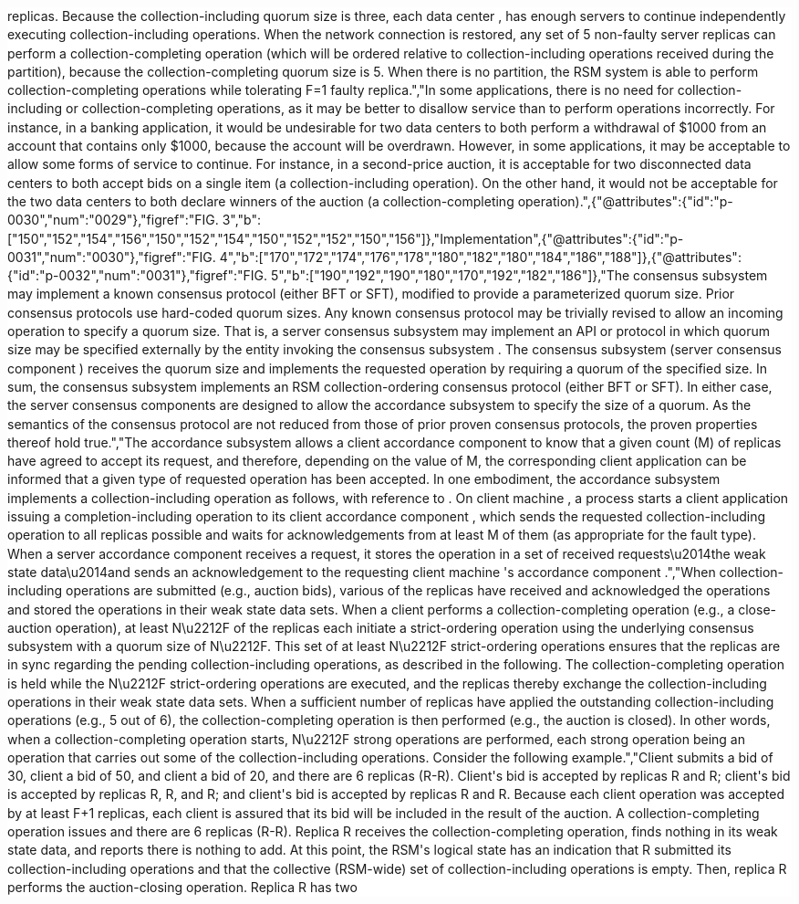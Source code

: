 replicas. Because the collection-including quorum size is three, each data center ,  has enough servers to continue independently executing collection-including operations. When the network connection  is restored, any set of 5 non-faulty server replicas  can perform a collection-completing operation (which will be ordered relative to collection-including operations received during the partition), because the collection-completing quorum size is 5. When there is no partition, the RSM system is able to perform collection-completing operations while tolerating F=1 faulty replica.","In some applications, there is no need for collection-including or collection-completing operations, as it may be better to disallow service than to perform operations incorrectly. For instance, in a banking application, it would be undesirable for two data centers to both perform a withdrawal of $1000 from an account that contains only $1000, because the account will be overdrawn. However, in some applications, it may be acceptable to allow some forms of service to continue. For instance, in a second-price auction, it is acceptable for two disconnected data centers to both accept bids on a single item (a collection-including operation). On the other hand, it would not be acceptable for the two data centers to both declare winners of the auction (a collection-completing operation).",{"@attributes":{"id":"p-0030","num":"0029"},"figref":"FIG. 3","b":["150","152","154","156","150","152","154","150","152","152","150","156"]},"Implementation",{"@attributes":{"id":"p-0031","num":"0030"},"figref":"FIG. 4","b":["170","172","174","176","178","180","182","180","184","186","188"]},{"@attributes":{"id":"p-0032","num":"0031"},"figref":"FIG. 5","b":["190","192","190","180","170","192","182","186"]},"The consensus subsystem  may implement a known consensus protocol (either BFT or SFT), modified to provide a parameterized quorum size. Prior consensus protocols use hard-coded quorum sizes. Any known consensus protocol may be trivially revised to allow an incoming operation to specify a quorum size. That is, a server consensus subsystem  may implement an API or protocol in which quorum size may be specified externally by the entity invoking the consensus subsystem . The consensus subsystem  (server consensus component ) receives the quorum size and implements the requested operation by requiring a quorum of the specified size. In sum, the consensus subsystem  implements an RSM collection-ordering consensus protocol (either BFT or SFT). In either case, the server consensus components  are designed to allow the accordance subsystem  to specify the size of a quorum. As the semantics of the consensus protocol are not reduced from those of prior proven consensus protocols, the proven properties thereof hold true.","The accordance subsystem  allows a client accordance component  to know that a given count (M) of replicas have agreed to accept its request, and therefore, depending on the value of M, the corresponding client application  can be informed that a given type of requested operation has been accepted. In one embodiment, the accordance subsystem  implements a collection-including operation as follows, with reference to . On client machine , a process  starts a client application  issuing a completion-including operation to its client accordance component , which sends the requested collection-including operation to all replicas possible and waits for acknowledgements from at least M of them (as appropriate for the fault type). When a server accordance component  receives a request, it stores the operation in a set of received requests\u2014the weak state  data\u2014and sends an acknowledgement to the requesting client machine 's accordance component .","When collection-including operations are submitted (e.g., auction bids), various of the replicas have received and acknowledged the operations and stored the operations in their weak state  data sets. When a client performs a collection-completing operation (e.g., a close-auction operation), at least N\u2212F of the replicas each initiate a strict-ordering operation using the underlying consensus subsystem  with a quorum size of N\u2212F. This set of at least N\u2212F strict-ordering operations ensures that the replicas are in sync regarding the pending collection-including operations, as described in the following. The collection-completing operation is held while the N\u2212F strict-ordering operations are executed, and the replicas thereby exchange the collection-including operations in their weak state  data sets. When a sufficient number of replicas have applied the outstanding collection-including operations (e.g., 5 out of 6), the collection-completing operation is then performed (e.g., the auction is closed). In other words, when a collection-completing operation starts, N\u2212F strong operations are performed, each strong operation being an operation that carries out some of the collection-including operations. Consider the following example.","Client submits a bid of 30, client a bid of 50, and client a bid of 20, and there are 6 replicas (R-R). Client's bid is accepted by replicas R and R; client's bid is accepted by replicas R, R, and R; and client's bid is accepted by replicas R and R. Because each client operation was accepted by at least F+1 replicas, each client is assured that its bid will be included in the result of the auction. A collection-completing operation issues and there are 6 replicas (R-R). Replica R receives the collection-completing operation, finds nothing in its weak state data, and reports there is nothing to add. At this point, the RSM's logical state has an indication that R submitted its collection-including operations and that the collective (RSM-wide) set of collection-including operations is empty. Then, replica R performs the auction-closing operation. Replica R has two